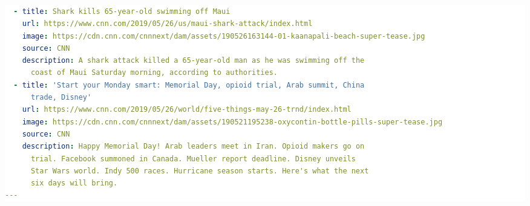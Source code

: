 ```yaml
  - title: Shark kills 65-year-old swimming off Maui
    url: https://www.cnn.com/2019/05/26/us/maui-shark-attack/index.html
    image: https://cdn.cnn.com/cnnnext/dam/assets/190526163144-01-kaanapali-beach-super-tease.jpg
    source: CNN
    description: A shark attack killed a 65-year-old man as he was swimming off the
      coast of Maui Saturday morning, according to authorities.
  - title: 'Start your Monday smart: Memorial Day, opioid trial, Arab summit, China
      trade, Disney'
    url: https://www.cnn.com/2019/05/26/world/five-things-may-26-trnd/index.html
    image: https://cdn.cnn.com/cnnnext/dam/assets/190521195238-oxycontin-bottle-pills-super-tease.jpg
    source: CNN
    description: Happy Memorial Day! Arab leaders meet in Iran. Opioid makers go on
      trial. Facebook summoned in Canada. Mueller report deadline. Disney unveils
      Star Wars world. Indy 500 races. Hurricane season starts. Here's what the next
      six days will bring.
---
```

